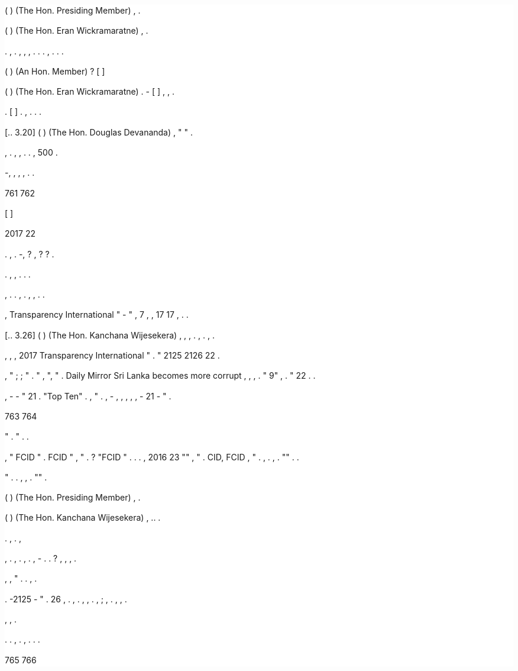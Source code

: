 ( ) (The Hon. Presiding Member) , .

( ) (The Hon. Eran Wickramaratne) , .

. , . , , , . . . , . . .

( ) (An Hon. Member) ? [ ]

( ) (The Hon. Eran Wickramaratne) . - [ ] , , .

. [ ] . , . . .

[.. 3.20] ( ) (The Hon. Douglas Devananda) , " " .

, . , , . . , 500 .

-, , , , . .

761 762

[ ]

2017 22

. , . -, ? , ? ? .

. , , . . .

, . . , . , , . .

, Transparency International " - " , 7 , , 17 17 , . .

[.. 3.26] ( ) (The Hon. Kanchana Wijesekera) , , , . , . , .

, , , 2017 Transparency International " . " 2125 2126 22 .

, " ; ; " . " , ", " . Daily Mirror Sri Lanka becomes more corrupt , , , . " 9" , . " 22 . .

, - - " 21 . "Top Ten" . , " . , - , , , , , - 21 - " .

763 764

" . " . .

, " FCID " . FCID " , " . ? "FCID " . . . , 2016 23 "" , " . CID, FCID , " . , . , . "" . .

" . . , , . "" .

( ) (The Hon. Presiding Member) , .

( ) (The Hon. Kanchana Wijesekera) , .. .

. , . ,

, . , . , . , - . . ? , , , .

, , " . . , .

. -2125 - " . 26 , . , . , , . , ; , . , , .

, , .

. . , . , . . .

765 766
